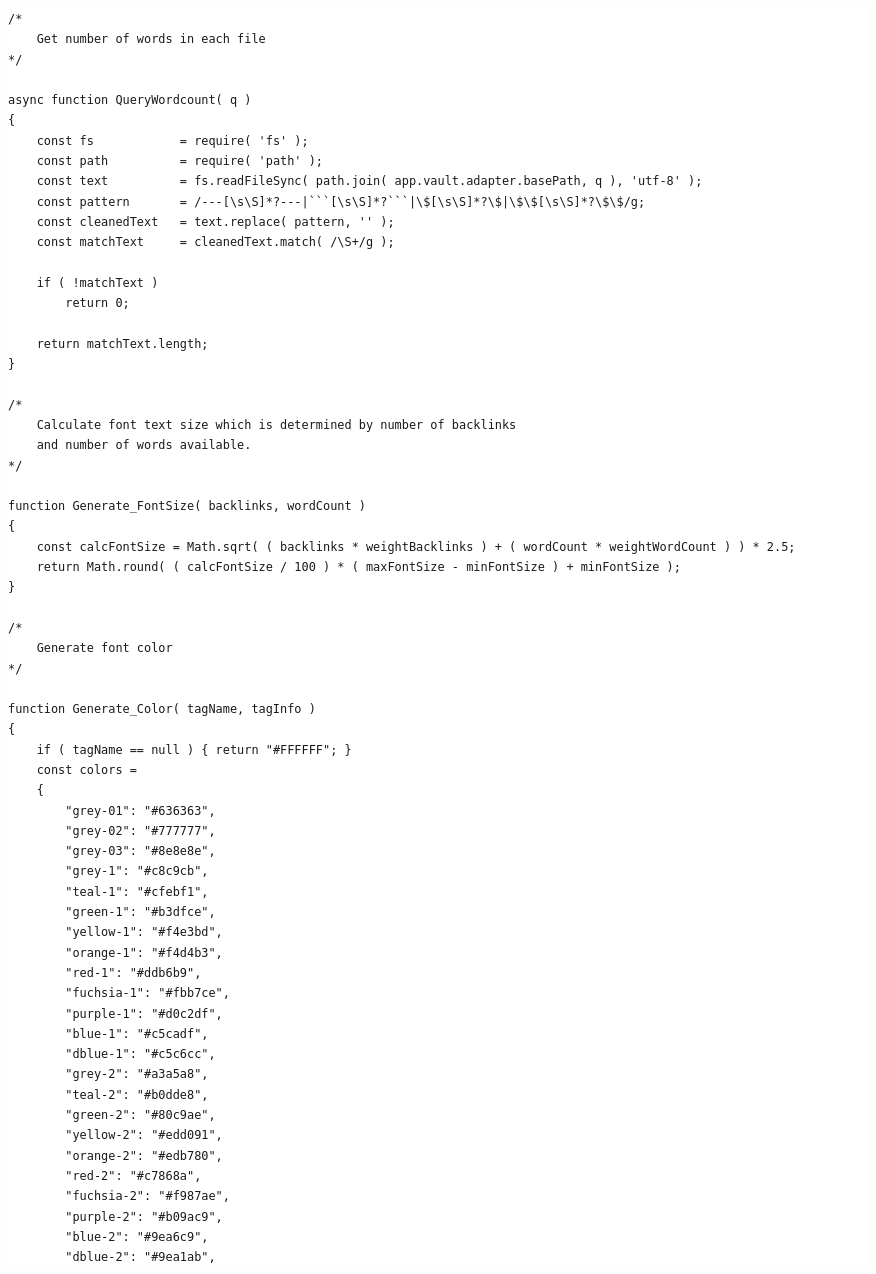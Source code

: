 ````shell
/*
    Get number of words in each file
*/

async function QueryWordcount( q )
{
    const fs            = require( 'fs' );
    const path          = require( 'path' );
    const text          = fs.readFileSync( path.join( app.vault.adapter.basePath, q ), 'utf-8' );
    const pattern       = /---[\s\S]*?---|```[\s\S]*?```|\$[\s\S]*?\$|\$\$[\s\S]*?\$\$/g;
    const cleanedText   = text.replace( pattern, '' );
    const matchText     = cleanedText.match( /\S+/g );

    if ( !matchText )
        return 0;
    
    return matchText.length;
}

/*
    Calculate font text size which is determined by number of backlinks
    and number of words available.
*/

function Generate_FontSize( backlinks, wordCount )
{
    const calcFontSize = Math.sqrt( ( backlinks * weightBacklinks ) + ( wordCount * weightWordCount ) ) * 2.5;
    return Math.round( ( calcFontSize / 100 ) * ( maxFontSize - minFontSize ) + minFontSize );
}

/*
    Generate font color
*/

function Generate_Color( tagName, tagInfo )
{
    if ( tagName == null ) { return "#FFFFFF"; }
    const colors =
    {
        "grey-01": "#636363",
        "grey-02": "#777777",
        "grey-03": "#8e8e8e",
        "grey-1": "#c8c9cb",
        "teal-1": "#cfebf1",
        "green-1": "#b3dfce",
        "yellow-1": "#f4e3bd",
        "orange-1": "#f4d4b3",
        "red-1": "#ddb6b9",
        "fuchsia-1": "#fbb7ce",
        "purple-1": "#d0c2df",
        "blue-1": "#c5cadf",
        "dblue-1": "#c5c6cc",
        "grey-2": "#a3a5a8",
        "teal-2": "#b0dde8",
        "green-2": "#80c9ae",
        "yellow-2": "#edd091",
        "orange-2": "#edb780",
        "red-2": "#c7868a",
        "fuchsia-2": "#f987ae",
        "purple-2": "#b09ac9",
        "blue-2": "#9ea6c9",
        "dblue-2": "#9ea1ab",
````